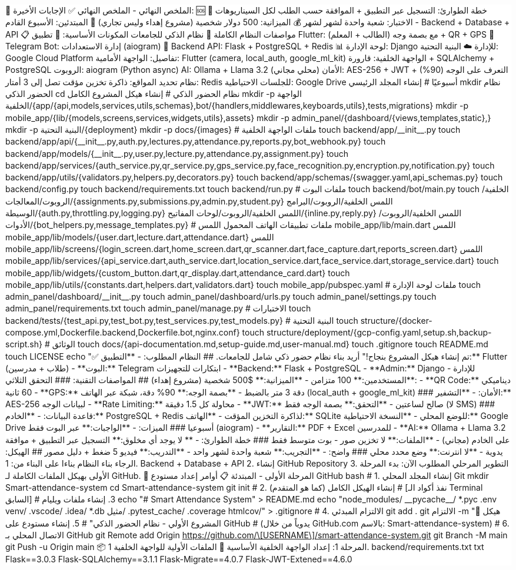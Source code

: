 🎯 الملخص النهائي \- الملخص النهائي ✅ الإجابات الأخيرة: 🆘 خطة الطوارئ: التسجيل عبر التطبيق \+ الموافقة حسب الطلب لكل السيناريوهات 🧪 الاختبار: شعبة واحدة لشهر لشهر 💰 الميزانية: 500 دولار شخصية (مشروع إهداء وليس تجاري) 🚀 المبتدئين: الأسبوع القادم \- Backend \+ Database \+ API 📋 مواصفات النظام الكاملة 🎯 نظام الذكي للجامعات المكونات الأساسية: 📱 تطبيق Flutter: (الطالب \+ المعلم) مع بصمة وجه \+ QR \+ GPS 🤖 Telegram Bot: إدارة الاستعدادات (aiogram) 🔧 Backend API: Flask \+ PostgreSQL \+ Redis 📊 لوحة الإدارة: Django للإدارة ☁️ البنية التحتية: Google Cloud Platform تفاصيل: الواجهة الأمامية: Flutter (camera, local\_auth, google\_ml\_kit) الواجهة الخلفية: قارورة \+ SQLAlchemy \+ PostgreSQL الروبوت: aiogram (Python async) AI: Ollama \+ Llama 3.2 (محلي مجاني) الأمان: AES-256 \+ JWT \+ التعرف على الوجه (90%) نظام تحديد المواقع: ذاكرة تخزين مؤقت تصل إلى 3 أمتار: Redis للجلسات الاحتياطية: Google Drive أسبوعيًا \# إنشاء المجلد الرئيسي mkdir نظام الحضور الذكي cd نظام الحضور الذكي \# إنشاء هيكل المشروع الكامل mkdir \-p الواجهة الخلفية/{app/{api,models,services,utils,schemas},bot/{handlers,middlewares,keyboards,utils},tests,migrations} mkdir \-p mobile\_app/{lib/{models,screens,services,widgets,utils},assets} mkdir \-p admin\_panel/{dashboard/{views,templates,static},} mkdir \-p البنية التحتية/{deployment} mkdir \-p docs/{images} \# ملفات الواجهة الخلفية touch backend/app/\_\_init\_\_.py touch backend/app/api/{\_\_init\_\_.py,auth.py,lectures.py,attendance.py,reports.py,bot\_webhook.py} touch backend/app/models/{\_\_init\_\_.py,user.py,lecture.py,attendance.py,assignment.py} touch backend/app/services/{auth\_service.py,qr\_service.py,gps\_service.py,face\_recognition.py,encryption.py,notification.py} touch backend/app/utils/{validators.py,helpers.py,decorators.py} touch backend/app/schemas/{swagger.yaml,api\_schemas.py} touch backend/config.py touch backend/requirements.txt touch backend/run.py \# ملفات البوت touch backend/bot/main.py touch الخلفية/الروبوت/المعالجات/{assignments.py,submissions.py,admin.py,student.py} اللمس الخلفية/الروبوت/البرامج الوسيطة/{auth.py,throttling.py,logging.py} اللمس الخلفية/الروبوت/لوحات المفاتيح/{inline.py,reply.py} اللمس الخلفية/الروبوت/الأدوات/{bot\_helpers.py,message\_templates.py} \# ملفات تطبيقات الهاتف المحمول اللمس mobile\_app/lib/main.dart اللمس mobile\_app/lib/models/{user.dart,lecture.dart,attendance.dart} اللمس mobile\_app/lib/screens/{login\_screen.dart,home\_screen.dart,qr\_scanner.dart,face\_capture.dart,reports\_screen.dart} اللمس mobile\_app/lib/services/{api\_service.dart,auth\_service.dart,location\_service.dart,face\_service.dart,storage\_service.dart} touch mobile\_app/lib/widgets/{custom\_button.dart,qr\_display.dart,attendance\_card.dart} touch mobile\_app/lib/utils/{constants.dart,helpers.dart,validators.dart} touch mobile\_app/pubspec.yaml \# ملفات لوحة الإدارة touch admin\_panel/dashboard/\_\_init\_\_.py touch admin\_panel/dashboard/urls.py touch admin\_panel/settings.py touch admin\_panel/requirements.txt touch admin\_panel/manage.py \# الاختبارات touch backend/tests/{test\_api.py,test\_bot.py,test\_services.py,test\_models.py} \# البنية التحتية touch structure/{docker-compose.yml,Dockerfile.backend,Dockerfile.bot,nginx.conf} touch structure/deployment/{gcp-config.yaml,setup.sh,backup-script.sh} \# الوثائق touch docs/{api-documentation.md,setup-guide.md,user-manual.md} touch .gitignore touch README.md touch LICENSE echo "✅ تم إنشاء هيكل المشروع بنجاح\!" أريد بناء نظام حضور ذكي شامل للجامعات. \#\# النظام المطلوب: \- \*\*التطبيق:\*\* Flutter (طلاب \+ مدرسين) \- \*\*البوت:\*\* Telegram ابتكارات للتجهيزات \- \*\*Backend:\*\* Flask \+ PostgreSQL \- \*\*Admin:\*\* Django للإدارة \- \*\*المستخدمين:\*\* 100 متزامن \- \*\*الميزانية:\*\* $500 شخصية (مشروع إهداء) \#\# المواصفات التقنية: \#\#\# التحقق الثلاثي: \- \*\*QR Code:\*\* ديناميكي 60 ثانية \- \*\*GPS:\*\* دقة 3 متر بالضبط \- \*\*بصمة الوجه:\*\* 90% دقة، شبكة عبر الهاتف (local\_auth \+ google\_ml\_kit) \#\#\# الأمان: \- \*\*التشفير:\*\* AES-256 لبيانات الوجه \- \*\*Rate Limiting:\*\* محاولة كل 1.5 دقيقة \- \*\*JWT:\*\* صالح لساعتين \- \*\*التحقق:\*\* بصمة الوجه فقط (لا SMS) \#\#\# قاعدة البيانات: \- \*\*الخادم:\*\* PostgreSQL \+ Redis لذاكرة التخزين المؤقت \- \*\*الهاتف:\*\* SQLite للوضع المحلي \- \*\*النسخة الاحتياطية:\*\* Google Drive أسبوعيا \#\#\# الميزات: \- \*\*الواجبات:\*\* عبر البوت فقط (aiogram) \- \*\*التقارير:\*\* PDF \+ Excel للمدرسين \- \*\*AI:\*\* Ollama \+ Llama 3.2 على الخادم (مجاني) \- \*\*الملفات:\*\* لا تخزين صور \- بوت متوسط ​​فقط \#\#\# خطة الطوارئ: \- \*\* لا يوجد أي مخلوق:\*\* التسجيل عبر التطبيق \+ موافقة يدوية \- \*\*لا انترنت:\*\* وضع محدد محلي \#\#\# واضح: \- \*\*التجريب:\*\* شعبة واحدة لشهر واحد \- \*\*التدريب:\*\* فيديو 5 ضغط \+ دليل مصور \#\# الهيكل: الرجاء بناء النظام بناءا على البناء من: 1\. Backend \+ Database \+ API 2\. إنشاء GitHub Repository 3\. التطوير المرحلي المطلوب الآن: بدء المرحلة الأولى بهيكل الملفات الكاملة لـ GitHub. 🎯 المرحلة الأولى \- المبتدئة 📋 أوامر إعداد مستودع GitHub bash \# 1\. إنشاء المجلد المحلي Git mkdir Smart-attendance-system cd Smart-attendance-system git init \# 2\. إنشاء الهيكل الكامل (كما هو المتقدم) \# \[نفذ أكواد الـ Terminal السابق\] \# 3\. إنشاء ملفات ويليام echo "\# Smart Attendance System" \> README.md echo "node\_modules/ \_\_pycache\_\_/ \*.pyc .env venv/ .vscode/ .idea/ \*.db مثيل/ .pytest\_cache/ .coverage htmlcov/" \> .gitignore \# 4\. الالتزام المبدئي git add . git الالتزام \-m "🎯 هيكل المشروع الأولي \- نظام الحضور الذكي" \# 5\. إنشاء مستودع على GitHub \# (يدوياً من خلال GitHub.com بالاسم: Smart-attendance-system) \# 6\. الاتصال المحلي بـ GitHub git Remote add Origin https://github.com/\[USERNAME\]/smart-attendance-system.git git Branch \-M main git Push \-u Origin main 📦 المرحلة 1: إعداد الواجهة الخلفية الأساسية 🔧 الملفات الأولية للواجهة الخلفية 1\. backend/requirements.txt txt Flask==3.0.3 Flask-SQLAlchemy==3.1.1 Flask-Migrate==4.0.7 Flask-JWT-Extened==4.6.0